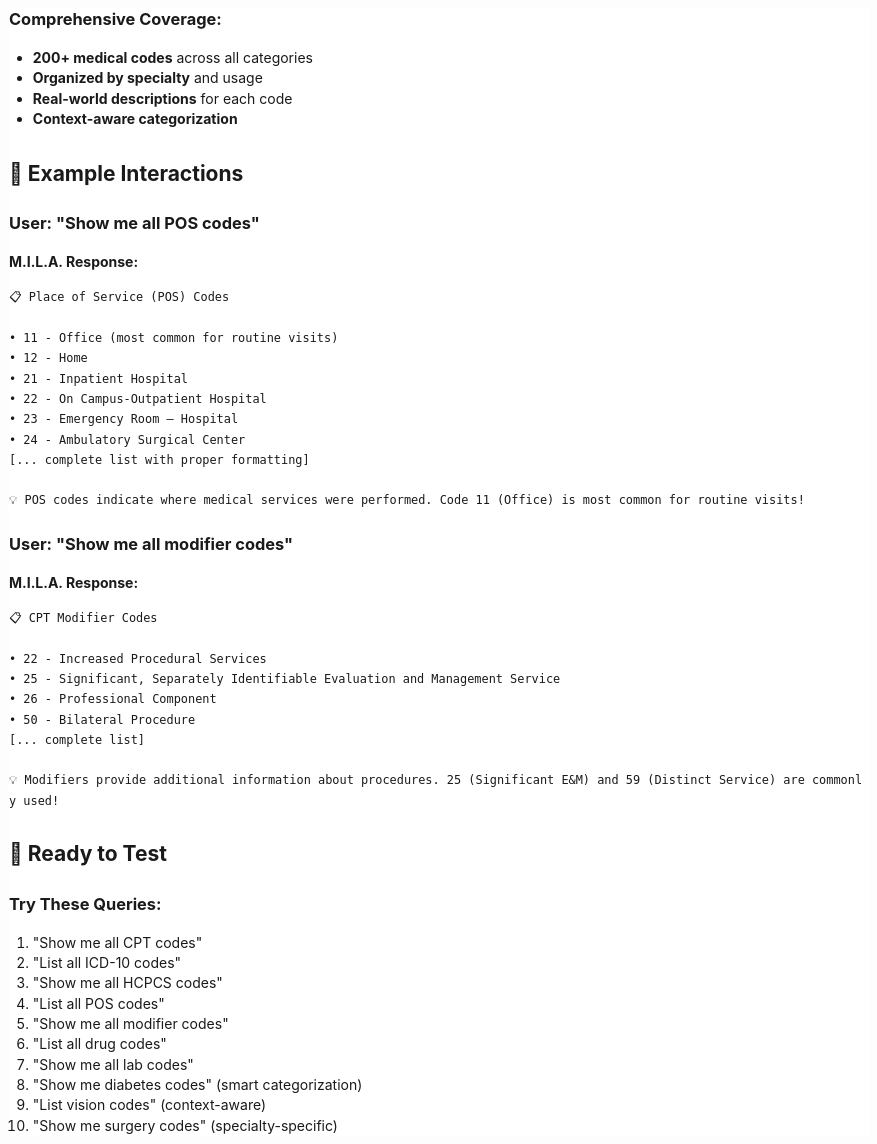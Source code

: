 ### **Comprehensive Coverage:**
- **200+ medical codes** across all categories
- **Organized by specialty** and usage
- **Real-world descriptions** for each code
- **Context-aware categorization**

## 🎯 **Example Interactions**

### **User:** "Show me all POS codes"
**M.I.L.A. Response:**
```
📋 Place of Service (POS) Codes

• 11 - Office (most common for routine visits)
• 12 - Home
• 21 - Inpatient Hospital
• 22 - On Campus-Outpatient Hospital
• 23 - Emergency Room – Hospital
• 24 - Ambulatory Surgical Center
[... complete list with proper formatting]

💡 POS codes indicate where medical services were performed. Code 11 (Office) is most common for routine visits!
```

### **User:** "Show me all modifier codes"
**M.I.L.A. Response:**
```
📋 CPT Modifier Codes

• 22 - Increased Procedural Services
• 25 - Significant, Separately Identifiable Evaluation and Management Service
• 26 - Professional Component
• 50 - Bilateral Procedure
[... complete list]

💡 Modifiers provide additional information about procedures. 25 (Significant E&M) and 59 (Distinct Service) are commonly used!
```

## 🚀 **Ready to Test**

### **Try These Queries:**
1. "Show me all CPT codes"
2. "List all ICD-10 codes"
3. "Show me all HCPCS codes"
4. "List all POS codes"
5. "Show me all modifier codes"
6. "List all drug codes"
7. "Show me all lab codes"
8. "Show me diabetes codes" (smart categorization)
9. "List vision codes" (context-aware)
10. "Show me surgery codes" (specialty-specific)
